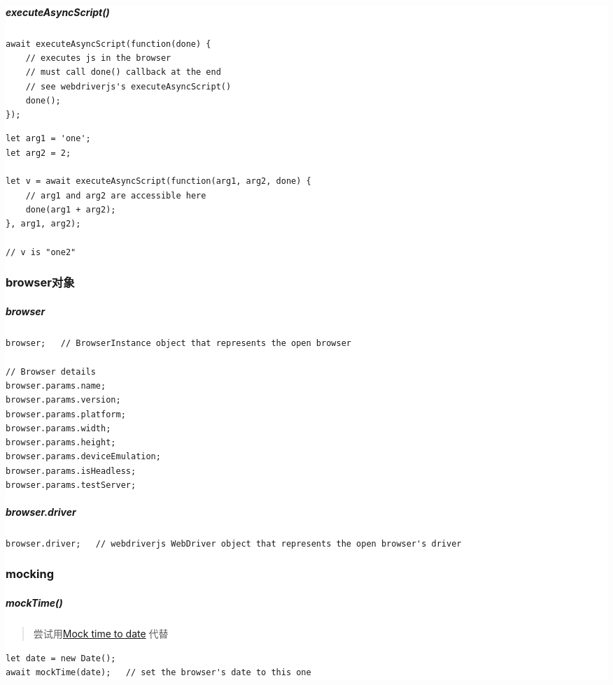 ##### executeAsyncScript\(\)

```
await executeAsyncScript(function(done) {
    // executes js in the browser
    // must call done() callback at the end
    // see webdriverjs's executeAsyncScript()
    done();
});
```

```
let arg1 = 'one';
let arg2 = 2;
 
let v = await executeAsyncScript(function(arg1, arg2, done) {
    // arg1 and arg2 are accessible here
    done(arg1 + arg2);
}, arg1, arg2);
 
// v is "one2"
```

### browser对象

##### browser

```
browser;   // BrowserInstance object that represents the open browser
 
// Browser details
browser.params.name;
browser.params.version;
browser.params.platform;
browser.params.width;
browser.params.height;
browser.params.deviceEmulation;
browser.params.isHeadless;
browser.params.testServer;
```

##### browser.driver

```
browser.driver;   // webdriverjs WebDriver object that represents the open browser's driver

```

### mocking

##### mockTime\(\)

> 尝试用[Mock time to date](/uice-shi/mo-ni-shi-jian-he-di-li-wei-zhi.md) 代替

```
let date = new Date();
await mockTime(date);   // set the browser's date to this one

```
